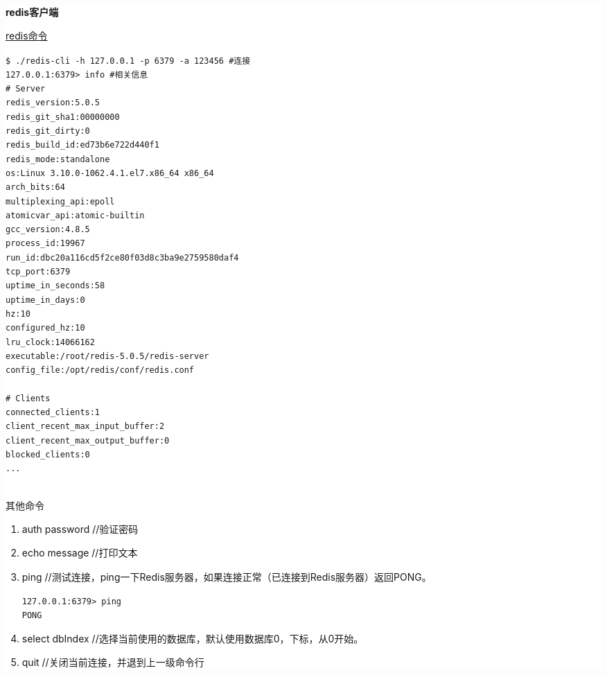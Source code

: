 **redis客户端**

[redis命令](https://www.redis.net.cn/order/)

```shell
$ ./redis-cli -h 127.0.0.1 -p 6379 -a 123456 #连接
127.0.0.1:6379> info #相关信息
# Server
redis_version:5.0.5
redis_git_sha1:00000000
redis_git_dirty:0
redis_build_id:ed73b6e722d440f1
redis_mode:standalone
os:Linux 3.10.0-1062.4.1.el7.x86_64 x86_64
arch_bits:64
multiplexing_api:epoll
atomicvar_api:atomic-builtin
gcc_version:4.8.5
process_id:19967
run_id:dbc20a116cd5f2ce80f03d8c3ba9e2759580daf4
tcp_port:6379
uptime_in_seconds:58
uptime_in_days:0
hz:10
configured_hz:10
lru_clock:14066162
executable:/root/redis-5.0.5/redis-server
config_file:/opt/redis/conf/redis.conf

# Clients
connected_clients:1
client_recent_max_input_buffer:2
client_recent_max_output_buffer:0
blocked_clients:0
...


```

其他命令

1. auth  password    //验证密码 

2. echo  message    //打印文本 

3. ping   //测试连接，ping一下Redis服务器，如果连接正常（已连接到Redis服务器）返回PONG。 

   ```
   127.0.0.1:6379> ping
   PONG
   ```

4. select  dbIndex    //选择当前使用的数据库，默认使用数据库0，下标，从0开始。 

5. quit   //关闭当前连接，并退到上一级命令行 

